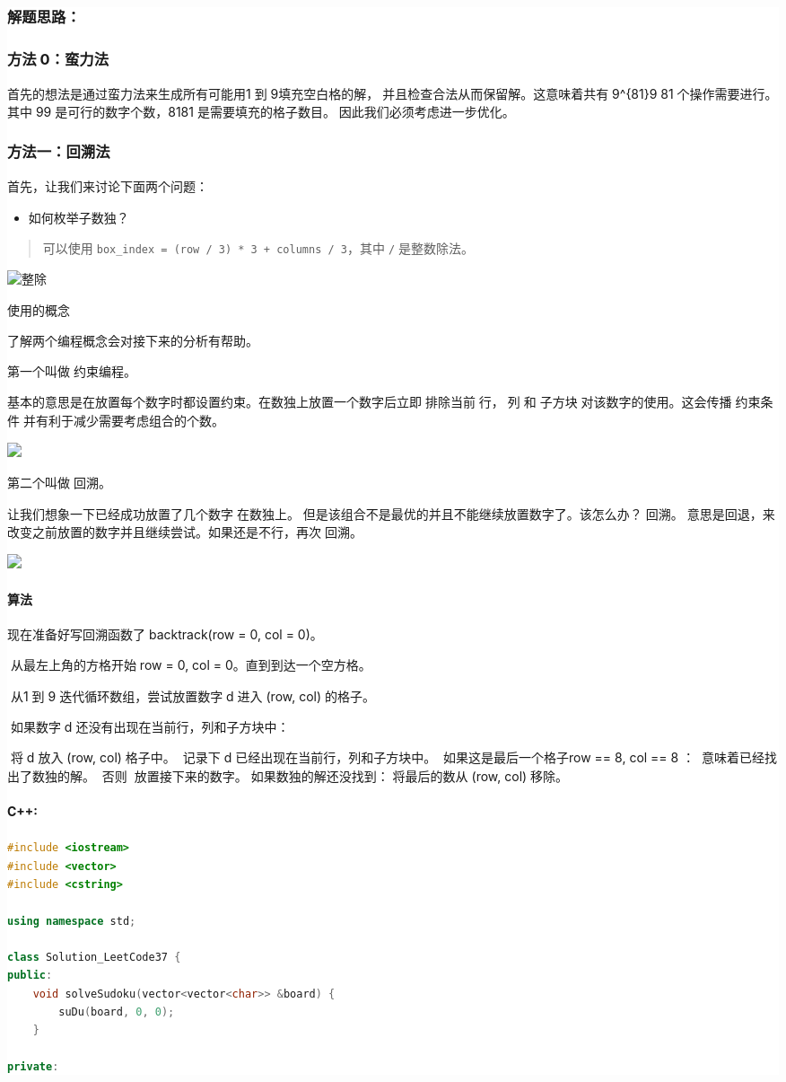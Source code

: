 ### 解题思路：

### 方法 0：蛮力法

首先的想法是通过蛮力法来生成所有可能用1 到 9填充空白格的解， 并且检查合法从而保留解。这意味着共有 9^{81}9 
81
  个操作需要进行。 其中 99 是可行的数字个数，8181 是需要填充的格子数目。 因此我们必须考虑进一步优化。 



### 方法一：回溯法

 首先，让我们来讨论下面两个问题：

- 如何枚举子数独？

> 可以使用 `box_index = (row / 3) * 3 + columns / 3`，其中 `/` 是整数除法。

![整除](https://pic.leetcode-cn.com/2b141392e2a1811d0e8dfdf6279b1352e59fad0b3961908c6ff9412b6a7e7ccf-image.png)

使用的概念

了解两个编程概念会对接下来的分析有帮助。

第一个叫做 约束编程。

基本的意思是在放置每个数字时都设置约束。在数独上放置一个数字后立即 排除当前 行， 列 和 子方块 对该数字的使用。这会传播 约束条件 并有利于减少需要考虑组合的个数。

![](https://pic.leetcode-cn.com/ce5d93149307f8c4b5e3bf5d0924985f39721905ccc6537cbdf92030ad79b789-image.png)

第二个叫做 回溯。

让我们想象一下已经成功放置了几个数字 在数独上。 但是该组合不是最优的并且不能继续放置数字了。该怎么办？ 回溯。 意思是回退，来改变之前放置的数字并且继续尝试。如果还是不行，再次 回溯。

![](https://pic.leetcode-cn.com/575afd37ae93cd906adc1cd46e939bfc951af5aa1fe411c693d09ce5140f8822-image.png)

#### 算法

现在准备好写回溯函数了 backtrack(row = 0, col = 0)。

​	从最左上角的方格开始 row = 0, col = 0。直到到达一个空方格。

​	从1 到 9 迭代循环数组，尝试放置数字 d 进入 (row, col) 的格子。

​		如果数字 d 还没有出现在当前行，列和子方块中：

​			将 d 放入 (row, col) 格子中。
​			记录下 d 已经出现在当前行，列和子方块中。
​			如果这是最后一个格子row == 8, col == 8 ：
​				意味着已经找出了数独的解。
​			否则
​				放置接下来的数字。
​			如果数独的解还没找到： 将最后的数从 (row, col) 移除。

#### C++:

```c++
#include <iostream>
#include <vector>
#include <cstring>

using namespace std;

class Solution_LeetCode37 {
public:
    void solveSudoku(vector<vector<char>> &board) {
        suDu(board, 0, 0);
    }

private:
```